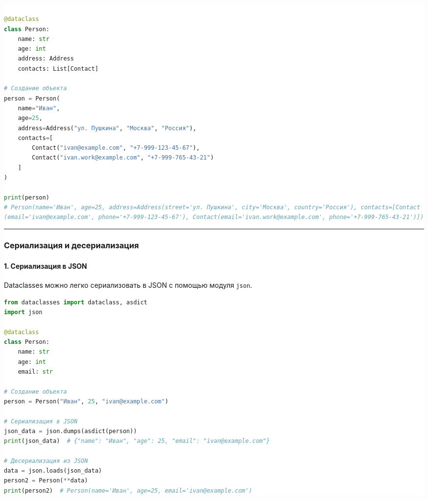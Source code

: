 ```python

@dataclass
class Person:
    name: str
    age: int
    address: Address
    contacts: List[Contact]

# Создание объекта
person = Person(
    name="Иван",
    age=25,
    address=Address("ул. Пушкина", "Москва", "Россия"),
    contacts=[
        Contact("ivan@example.com", "+7-999-123-45-67"),
        Contact("ivan.work@example.com", "+7-999-765-43-21")
    ]
)

print(person)
# Person(name='Иван', age=25, address=Address(street='ул. Пушкина', city='Москва', country='Россия'), contacts=[Contact(email='ivan@example.com', phone='+7-999-123-45-67'), Contact(email='ivan.work@example.com', phone='+7-999-765-43-21')])
```

---
### Сериализация и десериализация

#### 1. Сериализация в JSON

Dataclasses можно легко сериализовать в JSON с помощью модуля `json`.

```python
from dataclasses import dataclass, asdict
import json

@dataclass
class Person:
    name: str
    age: int
    email: str

# Создание объекта
person = Person("Иван", 25, "ivan@example.com")

# Сериализация в JSON
json_data = json.dumps(asdict(person))
print(json_data)  # {"name": "Иван", "age": 25, "email": "ivan@example.com"}

# Десериализация из JSON
data = json.loads(json_data)
person2 = Person(**data)
print(person2)  # Person(name='Иван', age=25, email='ivan@example.com')
```
